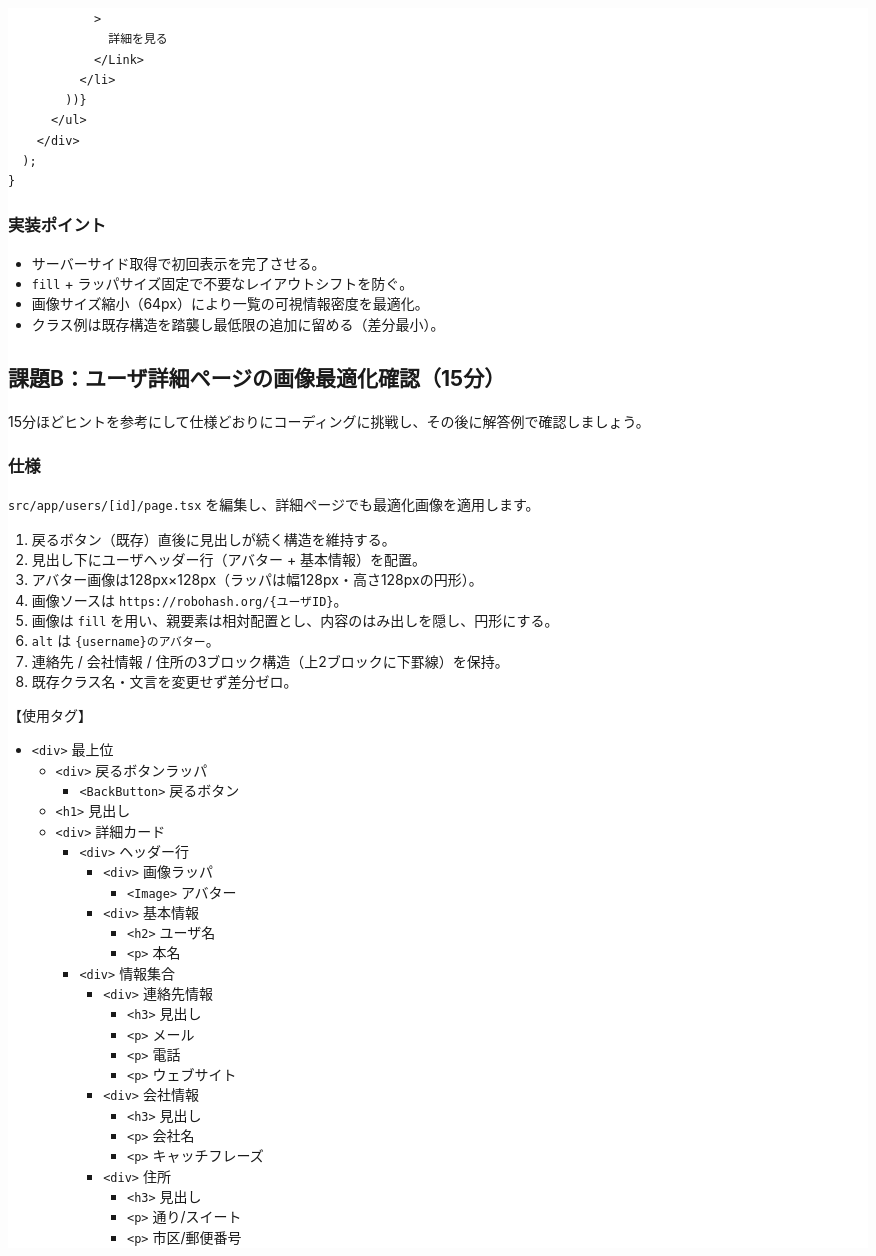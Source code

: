 ```tsx
            >
              詳細を見る
            </Link>
          </li>
        ))}
      </ul>
    </div>
  );
}
```

### 実装ポイント

- サーバーサイド取得で初回表示を完了させる。
- `fill` + ラッパサイズ固定で不要なレイアウトシフトを防ぐ。
- 画像サイズ縮小（64px）により一覧の可視情報密度を最適化。
- クラス例は既存構造を踏襲し最低限の追加に留める（差分最小）。

## 課題B：ユーザ詳細ページの画像最適化確認（15分）

15分ほどヒントを参考にして仕様どおりにコーディングに挑戦し、その後に解答例で確認しましょう。

### 仕様

`src/app/users/[id]/page.tsx` を編集し、詳細ページでも最適化画像を適用します。

1. 戻るボタン（既存）直後に見出しが続く構造を維持する。
2. 見出し下にユーザヘッダー行（アバター + 基本情報）を配置。
3. アバター画像は128px×128px（ラッパは幅128px・高さ128pxの円形）。
4. 画像ソースは `https://robohash.org/{ユーザID}`。
5. 画像は `fill` を用い、親要素は相対配置とし、内容のはみ出しを隠し、円形にする。
6. `alt` は `{username}のアバター`。
7. 連絡先 / 会社情報 / 住所の3ブロック構造（上2ブロックに下罫線）を保持。
8. 既存クラス名・文言を変更せず差分ゼロ。

【使用タグ】
- `<div>` 最上位
  - `<div>` 戻るボタンラッパ
    - `<BackButton>` 戻るボタン
  - `<h1>` 見出し
  - `<div>` 詳細カード
    - `<div>` ヘッダー行
      - `<div>` 画像ラッパ
        - `<Image>` アバター
      - `<div>` 基本情報
        - `<h2>` ユーザ名
        - `<p>` 本名
    - `<div>` 情報集合
      - `<div>` 連絡先情報
        - `<h3>` 見出し
        - `<p>` メール
        - `<p>` 電話
        - `<p>` ウェブサイト
      - `<div>` 会社情報
        - `<h3>` 見出し
        - `<p>` 会社名
        - `<p>` キャッチフレーズ
      - `<div>` 住所
        - `<h3>` 見出し
        - `<p>` 通り/スイート
        - `<p>` 市区/郵便番号
